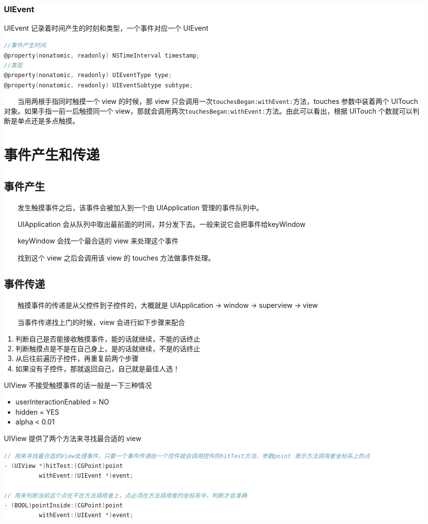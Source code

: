 ### UIEvent

UIEvent 记录着时间产生的时刻和类型，一个事件对应一个 UIEvent

```objective-c
//事件产生时间
@property(nonatomic, readonly) NSTimeInterval timestamp;
//类型
@property(nonatomic, readonly) UIEventType type;
@property(nonatomic, readonly) UIEventSubtype subtype;
```



　　当用两根手指同时触摸一个 view 的时候，那 view 只会调用一次`touchesBegan:withEvent:`方法，touches 参数中装着两个 UITouch 对象。如果手指一前一后触摸同一个 view，那就会调用两次`touchesBegan:withEvent:`方法。由此可以看出，根据 UITouch 个数就可以判断是单点还是多点触摸。

# 事件产生和传递

## 事件产生

　　发生触摸事件之后，该事件会被加入到一个由 UIApplication 管理的事件队列中。

　　UIApplication 会从队列中取出最前面的时间，并分发下去。一般来说它会把事件给keyWindow 

　　keyWindow 会找一个最合适的 view 来处理这个事件

　　找到这个 view 之后会调用该 view 的 touches 方法做事件处理。

## 事件传递

　　触摸事件的传递是从父控件到子控件的，大概就是 UIApplication -> window -> superview -> view

　　当事件传递找上门的时候，view 会进行如下步骤来配合

1. 判断自己是否能接收触摸事件，能的话就继续，不能的话终止
2. 判断触摸点是不是在自己身上，是的话就继续，不是的话终止
3. 从后往前遍历子控件，再重复前两个步骤
4. 如果没有子控件，那就返回自己，自己就是最佳人选！



UIView 不接受触摸事件的话一般是一下三种情况

* userInteractionEnabled = NO
* hidden = YES
* alpha < 0.01



UIView 提供了两个方法来寻找最合适的 view

```objective-c
// 用来寻找最合适的View处理事件，只要一个事件传递给一个控件就会调用控件的hitTest方法，参数point 表示方法调用者坐标系上的点
- (UIView *)hitTest:(CGPoint)point 
          withEvent:(UIEvent *)event;

// 用来判断当前这个点在不在方法调用者上，点必须在方法调用者的坐标系中，判断才会准确
- (BOOL)pointInside:(CGPoint)point 
          withEvent:(UIEvent *)event;
```
